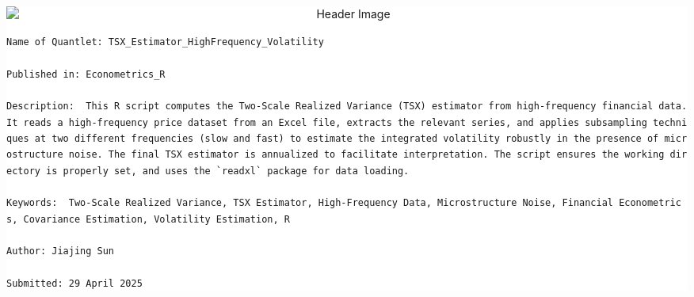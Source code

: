 <div style="margin: 0; padding: 0; text-align: center; border: none;">
<a href="https://quantlet.com" target="_blank" style="text-decoration: none; border: none;">
<img src="https://github.com/StefanGam/test-repo/blob/main/quantlet_design.png?raw=true" alt="Header Image" width="100%" style="margin: 0; padding: 0; display: block; border: none;" />
</a>
</div>

```
Name of Quantlet: TSX_Estimator_HighFrequency_Volatility

Published in: Econometrics_R

Description:  This R script computes the Two-Scale Realized Variance (TSX) estimator from high-frequency financial data. It reads a high-frequency price dataset from an Excel file, extracts the relevant series, and applies subsampling techniques at two different frequencies (slow and fast) to estimate the integrated volatility robustly in the presence of microstructure noise. The final TSX estimator is annualized to facilitate interpretation. The script ensures the working directory is properly set, and uses the `readxl` package for data loading.

Keywords:  Two-Scale Realized Variance, TSX Estimator, High-Frequency Data, Microstructure Noise, Financial Econometrics, Covariance Estimation, Volatility Estimation, R

Author: Jiajing Sun

Submitted: 29 April 2025

```
